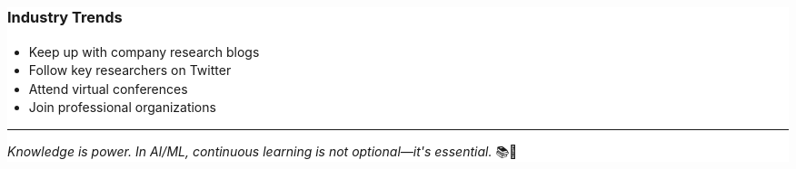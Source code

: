 ### Industry Trends
- Keep up with company research blogs
- Follow key researchers on Twitter
- Attend virtual conferences
- Join professional organizations

---

*Knowledge is power. In AI/ML, continuous learning is not optional—it's essential.* 📚🚀